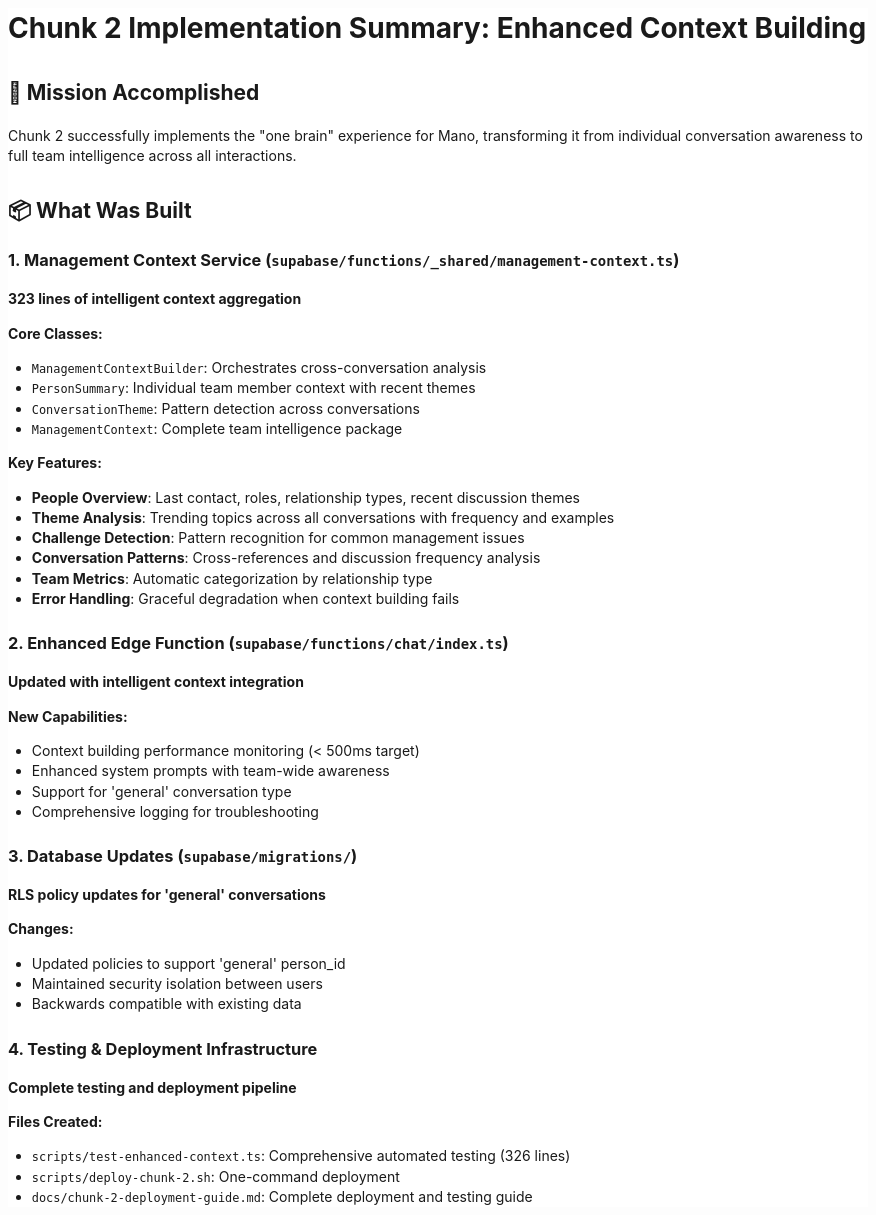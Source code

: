 # Chunk 2 Implementation Summary: Enhanced Context Building

## 🎯 Mission Accomplished

Chunk 2 successfully implements the "one brain" experience for Mano, transforming it from individual conversation awareness to full team intelligence across all interactions.

## 📦 What Was Built

### 1. Management Context Service (`supabase/functions/_shared/management-context.ts`)
**323 lines of intelligent context aggregation**

**Core Classes:**
- `ManagementContextBuilder`: Orchestrates cross-conversation analysis
- `PersonSummary`: Individual team member context with recent themes
- `ConversationTheme`: Pattern detection across conversations
- `ManagementContext`: Complete team intelligence package

**Key Features:**
- **People Overview**: Last contact, roles, relationship types, recent discussion themes
- **Theme Analysis**: Trending topics across all conversations with frequency and examples
- **Challenge Detection**: Pattern recognition for common management issues
- **Conversation Patterns**: Cross-references and discussion frequency analysis
- **Team Metrics**: Automatic categorization by relationship type
- **Error Handling**: Graceful degradation when context building fails

### 2. Enhanced Edge Function (`supabase/functions/chat/index.ts`)
**Updated with intelligent context integration**

**New Capabilities:**
- Context building performance monitoring (< 500ms target)
- Enhanced system prompts with team-wide awareness
- Support for 'general' conversation type
- Comprehensive logging for troubleshooting

### 3. Database Updates (`supabase/migrations/`)
**RLS policy updates for 'general' conversations**

**Changes:**
- Updated policies to support 'general' person_id
- Maintained security isolation between users
- Backwards compatible with existing data

### 4. Testing & Deployment Infrastructure
**Complete testing and deployment pipeline**

**Files Created:**
- `scripts/test-enhanced-context.ts`: Comprehensive automated testing (326 lines)
- `scripts/deploy-chunk-2.sh`: One-command deployment
- `docs/chunk-2-deployment-guide.md`: Complete deployment and testing guide
